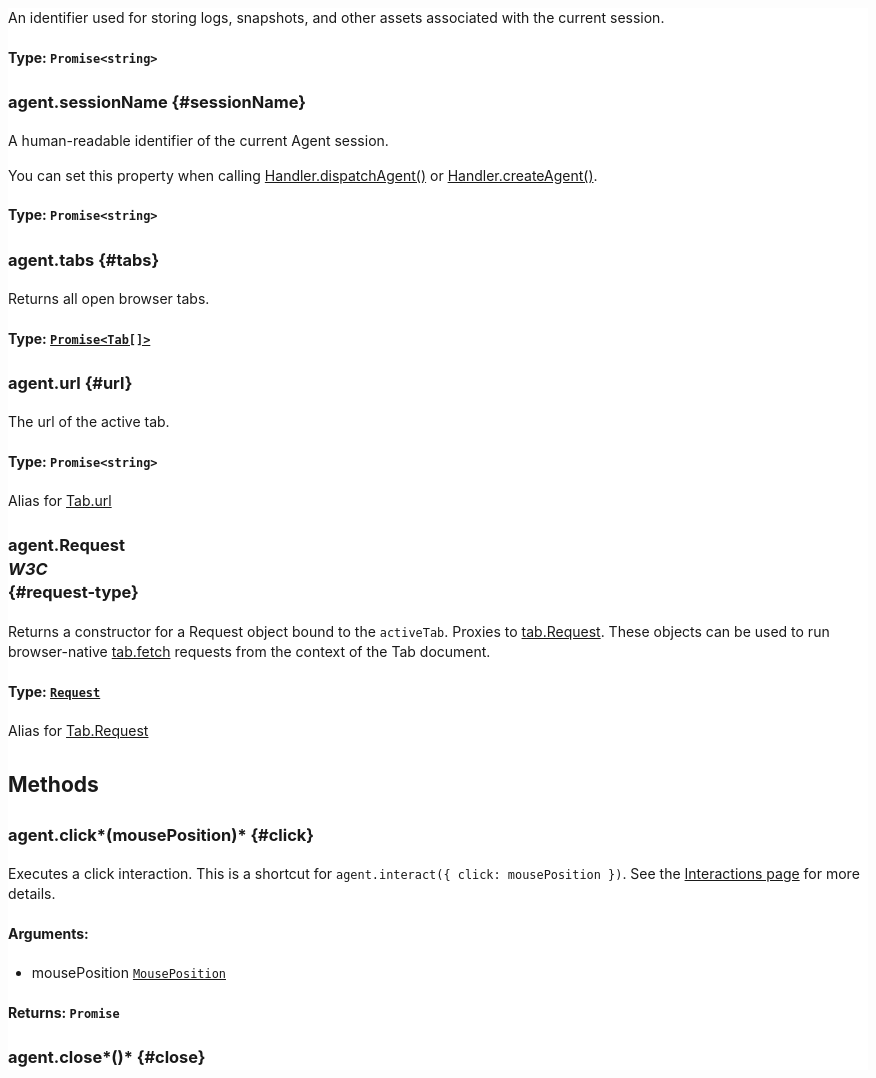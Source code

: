 An identifier used for storing logs, snapshots, and other assets associated with the current session.

#### **Type**: `Promise<string>`

### agent.sessionName {#sessionName}

A human-readable identifier of the current Agent session.

You can set this property when calling [Handler.dispatchAgent()](/docs/basic-interfaces/handler#dipatch-agent) or [Handler.createAgent()](/docs/basic-interfaces/handler#create-agent).

#### **Type**: `Promise<string>`

### agent.tabs {#tabs}

Returns all open browser tabs.

#### **Type**: [`Promise<Tab[]>`](/docs/basic-interfaces/tab)

### agent.url {#url}

The url of the active tab.

#### **Type**: `Promise<string>`

Alias for [Tab.url](/docs/basic-interfaces/tab#url)

### agent.Request <div class="specs"><i>W3C</i></div> {#request-type}

Returns a constructor for a Request object bound to the `activeTab`. Proxies to [tab.Request](/docs/basic-interfaces/tab#request-type). These objects can be used to run browser-native [tab.fetch](/docs/basic-interfaces/tab#fetch) requests from the context of the Tab document.

#### **Type**: [`Request`](/docs/awaited-dom/request)

Alias for [Tab.Request](/docs/basic-interfaces/tab#request-tab)

## Methods

### agent.click*(mousePosition)* {#click}

Executes a click interaction. This is a shortcut for `agent.interact({ click: mousePosition })`. See the [Interactions page](/docs/basic-interfaces/interactions) for more details.

#### **Arguments**:

- mousePosition [`MousePosition`](/docs/basic-interfaces/interactions#mouseposition)

#### **Returns**: `Promise`

### agent.close*()* {#close}

